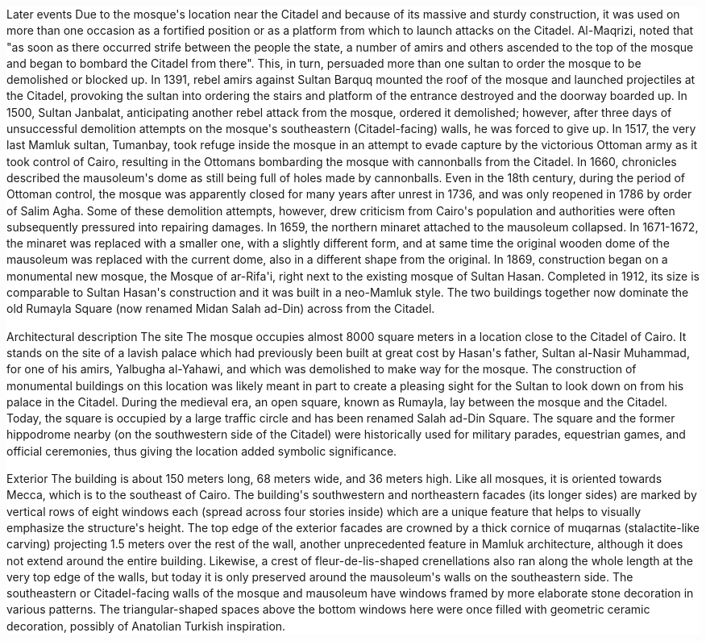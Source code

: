 Later events
Due to the mosque's location near the Citadel and because of its massive and sturdy construction, it was used on more than one occasion as a fortified position or as a platform from which to launch attacks on the Citadel. Al-Maqrizi, noted that "as soon as there occurred strife between the people the state, a number of amirs and others ascended to the top of the mosque and began to bombard the Citadel from there". This, in turn, persuaded more than one sultan to order the mosque to be demolished or blocked up. In 1391, rebel amirs against Sultan Barquq mounted the roof of the mosque and launched projectiles at the Citadel, provoking the sultan into ordering the stairs and platform of the entrance destroyed and the doorway boarded up. In 1500, Sultan Janbalat, anticipating another rebel attack from the mosque, ordered it demolished; however, after three days of unsuccessful demolition attempts on the mosque's southeastern (Citadel-facing) walls, he was forced to give up. In 1517, the very last Mamluk sultan, Tumanbay, took refuge inside the mosque in an attempt to evade capture by the victorious Ottoman army as it took control of Cairo, resulting in the Ottomans bombarding the mosque with cannonballs from the Citadel. In 1660, chronicles described the mausoleum's dome as still being full of holes made by cannonballs. Even in the 18th century, during the period of Ottoman control, the mosque was apparently closed for many years after unrest in 1736, and was only reopened in 1786 by order of Salim Agha. Some of these demolition attempts, however, drew criticism from Cairo's population and authorities were often subsequently pressured into repairing damages.
In 1659, the northern minaret attached to the mausoleum collapsed. In 1671-1672, the minaret was replaced with a smaller one, with a slightly different form, and at same time the original wooden dome of the mausoleum was replaced with the current dome, also in a different shape from the original.
In 1869, construction began on a monumental new mosque, the Mosque of ar-Rifa'i, right next to the existing mosque of Sultan Hasan. Completed in 1912, its size is comparable to Sultan Hasan's construction and it was built in a neo-Mamluk style. The two buildings together now dominate the old Rumayla Square (now renamed Midan Salah ad-Din) across from the Citadel.

Architectural description
The site
The mosque occupies almost 8000 square meters in a location close to the Citadel of Cairo. It stands on the site of a lavish palace which had previously been built at great cost by Hasan's father, Sultan al-Nasir Muhammad, for one of his amirs, Yalbugha al-Yahawi, and which was demolished to make way for the mosque. The construction of monumental buildings on this location was likely meant in part to create a pleasing sight for the Sultan to look down on from his palace in the Citadel.
During the medieval era, an open square, known as Rumayla, lay between the mosque and the Citadel. Today, the square is occupied by a large traffic circle and has been renamed Salah ad-Din Square. The square and the former hippodrome nearby (on the southwestern side of the Citadel) were historically used for military parades, equestrian games, and official ceremonies, thus giving the location added symbolic significance.

Exterior
The building is about 150 meters long, 68 meters wide, and 36 meters high. Like all mosques, it is oriented towards Mecca, which is to the southeast of Cairo. The building's southwestern and northeastern facades (its longer sides) are marked by vertical rows of eight windows each (spread across four stories inside) which are a unique feature that helps to visually emphasize the structure's height. The top edge of the exterior facades are crowned by a thick cornice of muqarnas (stalactite-like carving) projecting 1.5 meters over the rest of the wall, another unprecedented feature in Mamluk architecture, although it does not extend around the entire building. Likewise, a crest of fleur-de-lis-shaped crenellations also ran along the whole length at the very top edge of the walls, but today it is only preserved around the mausoleum's walls on the southeastern side. The southeastern or Citadel-facing walls of the mosque and mausoleum have windows framed by more elaborate stone decoration in various patterns. The triangular-shaped spaces above the bottom windows here were once filled with geometric ceramic decoration, possibly of Anatolian Turkish inspiration.

